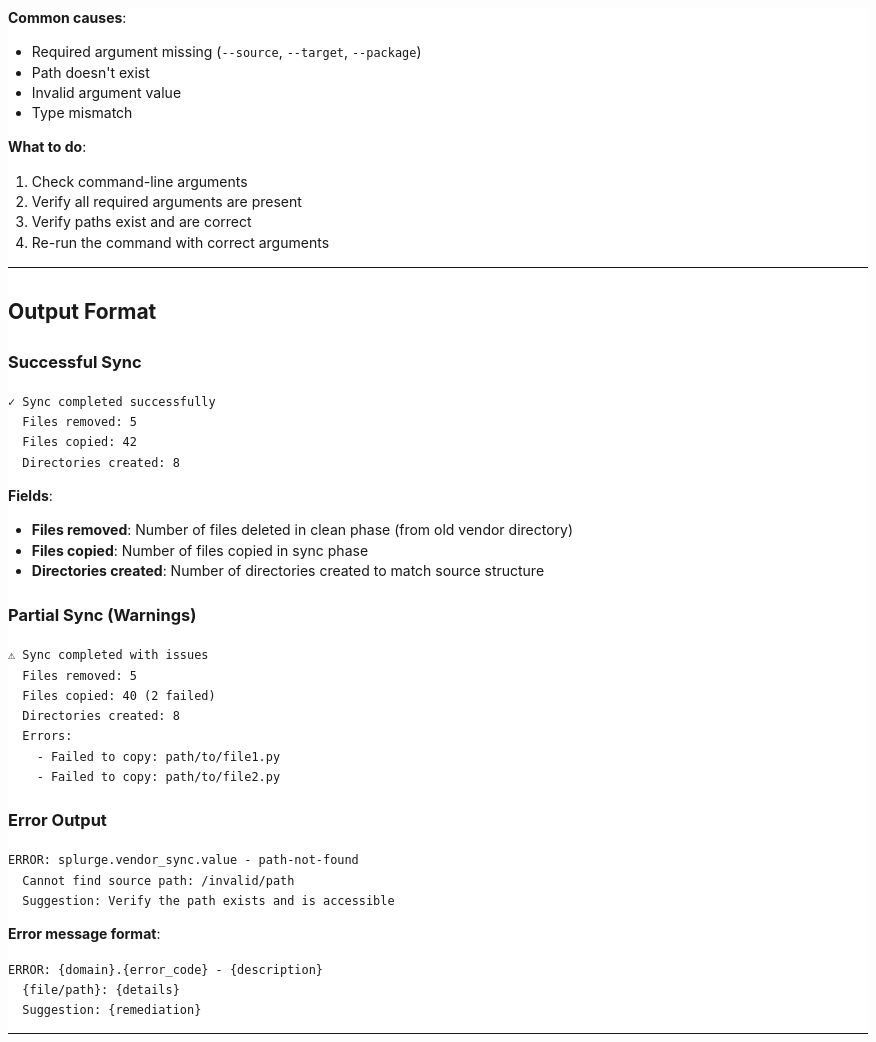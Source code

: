 **Common causes**:
- Required argument missing (`--source`, `--target`, `--package`)
- Path doesn't exist
- Invalid argument value
- Type mismatch

**What to do**:
1. Check command-line arguments
2. Verify all required arguments are present
3. Verify paths exist and are correct
4. Re-run the command with correct arguments

---

## Output Format

### Successful Sync

```
✓ Sync completed successfully
  Files removed: 5
  Files copied: 42
  Directories created: 8
```

**Fields**:
- **Files removed**: Number of files deleted in clean phase (from old vendor directory)
- **Files copied**: Number of files copied in sync phase
- **Directories created**: Number of directories created to match source structure

### Partial Sync (Warnings)

```
⚠ Sync completed with issues
  Files removed: 5
  Files copied: 40 (2 failed)
  Directories created: 8
  Errors:
    - Failed to copy: path/to/file1.py
    - Failed to copy: path/to/file2.py
```

### Error Output

```
ERROR: splurge.vendor_sync.value - path-not-found
  Cannot find source path: /invalid/path
  Suggestion: Verify the path exists and is accessible
```

**Error message format**:
```
ERROR: {domain}.{error_code} - {description}
  {file/path}: {details}
  Suggestion: {remediation}
```

---